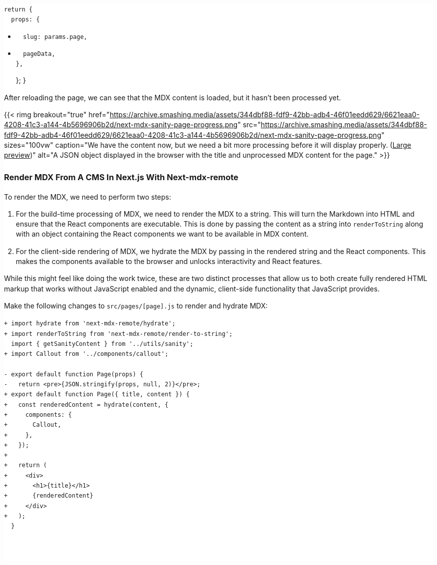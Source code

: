     return {
      props: {
-       slug: params.page,
+       pageData,
      },
    };
  }</code></pre></div>

After reloading the page, we can see that the MDX content is loaded, but it hasn’t been processed yet.

{{< rimg breakout="true" href="https://archive.smashing.media/assets/344dbf88-fdf9-42bb-adb4-46f01eedd629/6621eaa0-4208-41c3-a144-4b5696906b2d/next-mdx-sanity-page-progress.png" src="https://archive.smashing.media/assets/344dbf88-fdf9-42bb-adb4-46f01eedd629/6621eaa0-4208-41c3-a144-4b5696906b2d/next-mdx-sanity-page-progress.png" sizes="100vw" caption="We have the content now, but we need a bit more processing before it will display properly. (<a href='https://archive.smashing.media/assets/344dbf88-fdf9-42bb-adb4-46f01eedd629/6621eaa0-4208-41c3-a144-4b5696906b2d/next-mdx-sanity-page-progress.png'>Large preview</a>)" alt="A JSON object displayed in the browser with the title and unprocessed MDX content for the page." >}}

### Render MDX From A CMS In Next.js With Next-mdx-remote

To render the MDX, we need to perform two steps:

1. For the build-time processing of MDX, we need to render the MDX to a string. This will turn the Markdown into HTML and ensure that the React components are executable. This is done by passing the content as a string into `renderToString` along with an object containing the React components we want to be available in MDX content.

2. For the client-side rendering of MDX, we hydrate the MDX by passing in the rendered string and the React components. This makes the components available to the browser and unlocks interactivity and React features.

While this might feel like doing the work twice, these are two distinct processes that allow us to both create fully rendered HTML markup that works without JavaScript enabled and the dynamic, client-side functionality that JavaScript provides.

Make the following changes to `src/pages/[page].js` to render and hydrate MDX:

<pre><code class="language-diff-javascript diff-highlight">+ import hydrate from 'next-mdx-remote/hydrate';
+ import renderToString from 'next-mdx-remote/render-to-string';
  import { getSanityContent } from '../utils/sanity';
+ import Callout from '../components/callout';

- export default function Page(props) {
-   return &lt;pre&gt;{JSON.stringify(props, null, 2)}&lt;/pre&gt;;
+ export default function Page({ title, content }) {
+   const renderedContent = hydrate(content, {
+     components: {
+       Callout,
+     },
+   });
+
+   return (
+     &lt;div&gt;
+       &lt;h1&gt;{title}&lt;/h1&gt;
+       {renderedContent}
+     &lt;/div&gt;
+   );
  }
